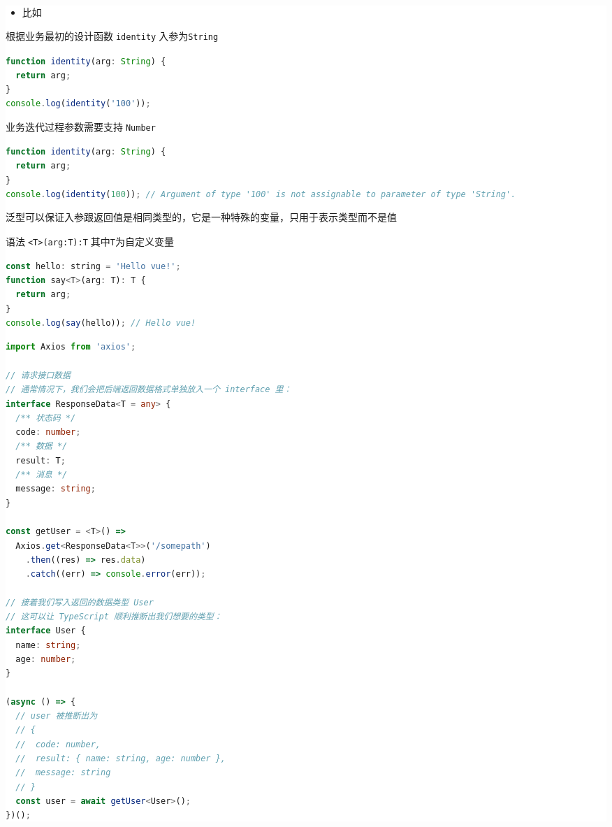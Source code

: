 - 比如

根据业务最初的设计函数 `identity` 入参为`String`

```ts
function identity(arg: String) {
  return arg;
}
console.log(identity('100'));
```

业务迭代过程参数需要支持 `Number`

```js
function identity(arg: String) {
  return arg;
}
console.log(identity(100)); // Argument of type '100' is not assignable to parameter of type 'String'.
```

泛型可以保证入参跟返回值是相同类型的，它是一种特殊的变量，只用于表示类型而不是值

语法 `<T>(arg:T):T` 其中`T`为自定义变量

```js
const hello: string = 'Hello vue!';
function say<T>(arg: T): T {
  return arg;
}
console.log(say(hello)); // Hello vue!
```

```ts
import Axios from 'axios';

// 请求接口数据
// 通常情况下，我们会把后端返回数据格式单独放入一个 interface 里：
interface ResponseData<T = any> {
  /** 状态码 */
  code: number;
  /** 数据 */
  result: T;
  /** 消息 */
  message: string;
}

const getUser = <T>() =>
  Axios.get<ResponseData<T>>('/somepath')
    .then((res) => res.data)
    .catch((err) => console.error(err));

// 接着我们写入返回的数据类型 User
// 这可以让 TypeScript 顺利推断出我们想要的类型：
interface User {
  name: string;
  age: number;
}

(async () => {
  // user 被推断出为
  // {
  //  code: number,
  //  result: { name: string, age: number },
  //  message: string
  // }
  const user = await getUser<User>();
})();
```